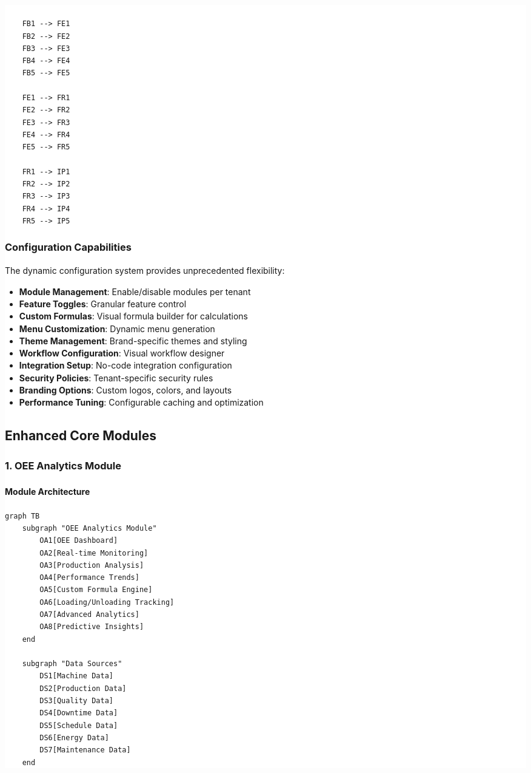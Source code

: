 ```mermaid
    
    FB1 --> FE1
    FB2 --> FE2
    FB3 --> FE3
    FB4 --> FE4
    FB5 --> FE5
    
    FE1 --> FR1
    FE2 --> FR2
    FE3 --> FR3
    FE4 --> FR4
    FE5 --> FR5
    
    FR1 --> IP1
    FR2 --> IP2
    FR3 --> IP3
    FR4 --> IP4
    FR5 --> IP5
```

### Configuration Capabilities

The dynamic configuration system provides unprecedented flexibility:

- **Module Management**: Enable/disable modules per tenant
- **Feature Toggles**: Granular feature control
- **Custom Formulas**: Visual formula builder for calculations
- **Menu Customization**: Dynamic menu generation
- **Theme Management**: Brand-specific themes and styling
- **Workflow Configuration**: Visual workflow designer
- **Integration Setup**: No-code integration configuration
- **Security Policies**: Tenant-specific security rules
- **Branding Options**: Custom logos, colors, and layouts
- **Performance Tuning**: Configurable caching and optimization

## Enhanced Core Modules

### 1. OEE Analytics Module

#### Module Architecture

```mermaid
graph TB
    subgraph "OEE Analytics Module"
        OA1[OEE Dashboard]
        OA2[Real-time Monitoring]
        OA3[Production Analysis]
        OA4[Performance Trends]
        OA5[Custom Formula Engine]
        OA6[Loading/Unloading Tracking]
        OA7[Advanced Analytics]
        OA8[Predictive Insights]
    end
    
    subgraph "Data Sources"
        DS1[Machine Data]
        DS2[Production Data]
        DS3[Quality Data]
        DS4[Downtime Data]
        DS5[Schedule Data]
        DS6[Energy Data]
        DS7[Maintenance Data]
    end
```
